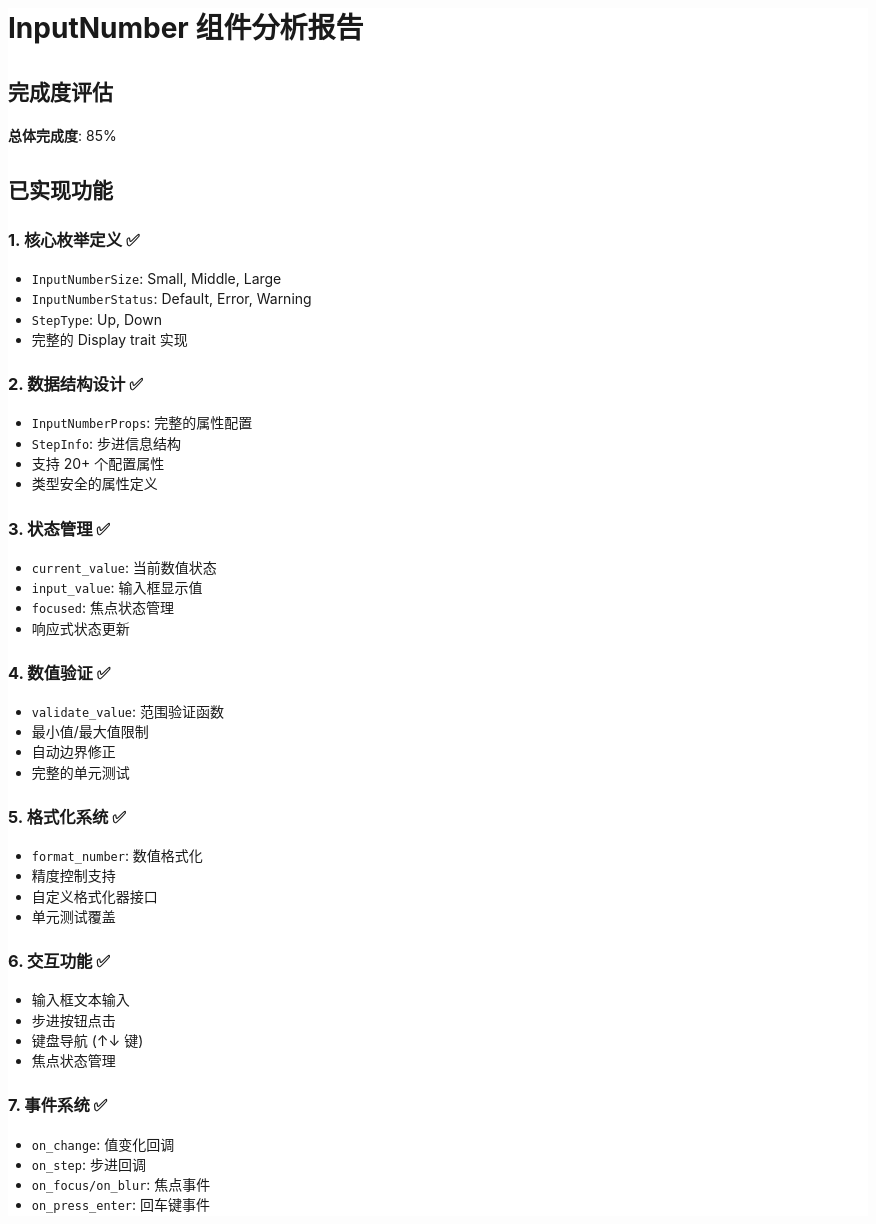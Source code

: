# InputNumber 组件分析报告

## 完成度评估

**总体完成度**: 85%

## 已实现功能

### 1. 核心枚举定义 ✅
- `InputNumberSize`: Small, Middle, Large
- `InputNumberStatus`: Default, Error, Warning
- `StepType`: Up, Down
- 完整的 Display trait 实现

### 2. 数据结构设计 ✅
- `InputNumberProps`: 完整的属性配置
- `StepInfo`: 步进信息结构
- 支持 20+ 个配置属性
- 类型安全的属性定义

### 3. 状态管理 ✅
- `current_value`: 当前数值状态
- `input_value`: 输入框显示值
- `focused`: 焦点状态管理
- 响应式状态更新

### 4. 数值验证 ✅
- `validate_value`: 范围验证函数
- 最小值/最大值限制
- 自动边界修正
- 完整的单元测试

### 5. 格式化系统 ✅
- `format_number`: 数值格式化
- 精度控制支持
- 自定义格式化器接口
- 单元测试覆盖

### 6. 交互功能 ✅
- 输入框文本输入
- 步进按钮点击
- 键盘导航 (↑↓ 键)
- 焦点状态管理

### 7. 事件系统 ✅
- `on_change`: 值变化回调
- `on_step`: 步进回调
- `on_focus/on_blur`: 焦点事件
- `on_press_enter`: 回车键事件
